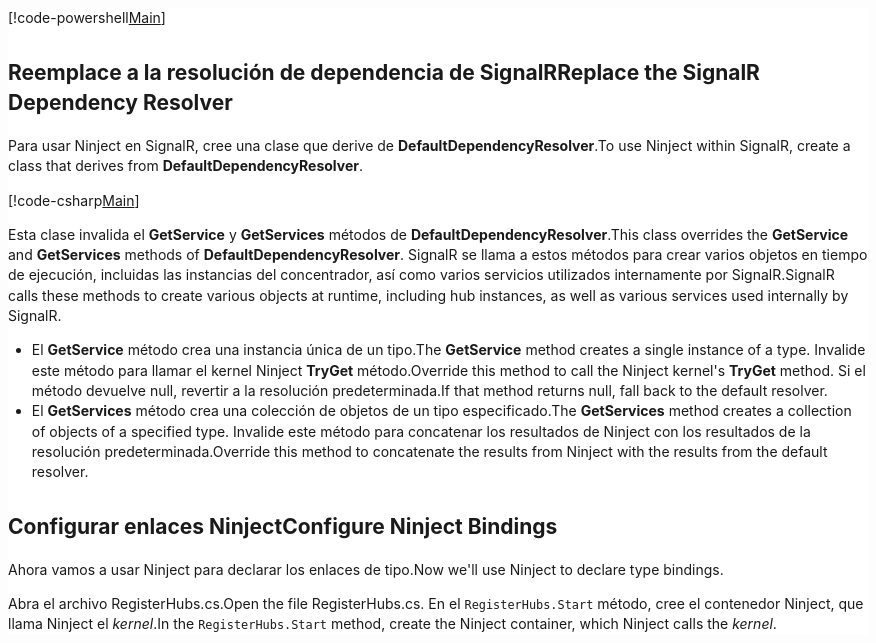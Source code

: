 [!code-powershell[Main](dependency-injection/samples/sample13.ps1)]

## <a name="replace-the-signalr-dependency-resolver"></a><span data-ttu-id="a8ccf-181">Reemplace a la resolución de dependencia de SignalR</span><span class="sxs-lookup"><span data-stu-id="a8ccf-181">Replace the SignalR Dependency Resolver</span></span>

<span data-ttu-id="a8ccf-182">Para usar Ninject en SignalR, cree una clase que derive de **DefaultDependencyResolver**.</span><span class="sxs-lookup"><span data-stu-id="a8ccf-182">To use Ninject within SignalR, create a class that derives from **DefaultDependencyResolver**.</span></span>

[!code-csharp[Main](dependency-injection/samples/sample14.cs)]

<span data-ttu-id="a8ccf-183">Esta clase invalida el **GetService** y **GetServices** métodos de **DefaultDependencyResolver**.</span><span class="sxs-lookup"><span data-stu-id="a8ccf-183">This class overrides the **GetService** and **GetServices** methods of **DefaultDependencyResolver**.</span></span> <span data-ttu-id="a8ccf-184">SignalR se llama a estos métodos para crear varios objetos en tiempo de ejecución, incluidas las instancias del concentrador, así como varios servicios utilizados internamente por SignalR.</span><span class="sxs-lookup"><span data-stu-id="a8ccf-184">SignalR calls these methods to create various objects at runtime, including hub instances, as well as various services used internally by SignalR.</span></span>

- <span data-ttu-id="a8ccf-185">El **GetService** método crea una instancia única de un tipo.</span><span class="sxs-lookup"><span data-stu-id="a8ccf-185">The **GetService** method creates a single instance of a type.</span></span> <span data-ttu-id="a8ccf-186">Invalide este método para llamar el kernel Ninject **TryGet** método.</span><span class="sxs-lookup"><span data-stu-id="a8ccf-186">Override this method to call the Ninject kernel's **TryGet** method.</span></span> <span data-ttu-id="a8ccf-187">Si el método devuelve null, revertir a la resolución predeterminada.</span><span class="sxs-lookup"><span data-stu-id="a8ccf-187">If that method returns null, fall back to the default resolver.</span></span>
- <span data-ttu-id="a8ccf-188">El **GetServices** método crea una colección de objetos de un tipo especificado.</span><span class="sxs-lookup"><span data-stu-id="a8ccf-188">The **GetServices** method creates a collection of objects of a specified type.</span></span> <span data-ttu-id="a8ccf-189">Invalide este método para concatenar los resultados de Ninject con los resultados de la resolución predeterminada.</span><span class="sxs-lookup"><span data-stu-id="a8ccf-189">Override this method to concatenate the results from Ninject with the results from the default resolver.</span></span>

## <a name="configure-ninject-bindings"></a><span data-ttu-id="a8ccf-190">Configurar enlaces Ninject</span><span class="sxs-lookup"><span data-stu-id="a8ccf-190">Configure Ninject Bindings</span></span>

<span data-ttu-id="a8ccf-191">Ahora vamos a usar Ninject para declarar los enlaces de tipo.</span><span class="sxs-lookup"><span data-stu-id="a8ccf-191">Now we'll use Ninject to declare type bindings.</span></span>

<span data-ttu-id="a8ccf-192">Abra el archivo RegisterHubs.cs.</span><span class="sxs-lookup"><span data-stu-id="a8ccf-192">Open the file RegisterHubs.cs.</span></span> <span data-ttu-id="a8ccf-193">En el `RegisterHubs.Start` método, cree el contenedor Ninject, que llama Ninject el *kernel*.</span><span class="sxs-lookup"><span data-stu-id="a8ccf-193">In the `RegisterHubs.Start` method, create the Ninject container, which Ninject calls the *kernel*.</span></span>
